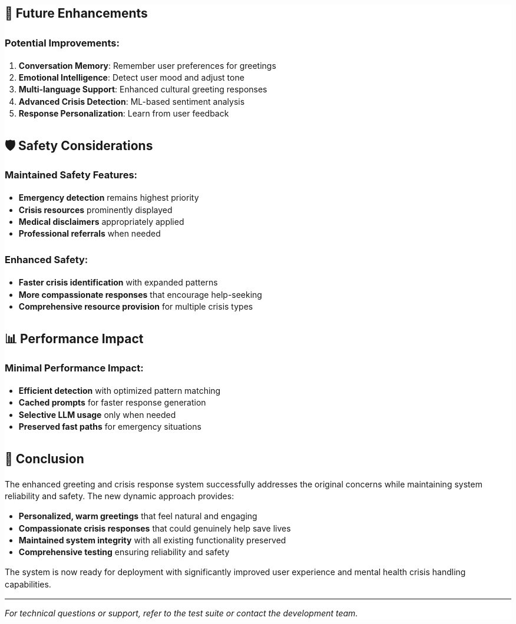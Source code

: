 ## 🔮 Future Enhancements

### Potential Improvements:
1. **Conversation Memory**: Remember user preferences for greetings
2. **Emotional Intelligence**: Detect user mood and adjust tone
3. **Multi-language Support**: Enhanced cultural greeting responses
4. **Advanced Crisis Detection**: ML-based sentiment analysis
5. **Response Personalization**: Learn from user feedback

## 🛡️ Safety Considerations

### Maintained Safety Features:
- **Emergency detection** remains highest priority
- **Crisis resources** prominently displayed
- **Medical disclaimers** appropriately applied
- **Professional referrals** when needed

### Enhanced Safety:
- **Faster crisis identification** with expanded patterns
- **More compassionate responses** that encourage help-seeking
- **Comprehensive resource provision** for multiple crisis types

## 📊 Performance Impact

### Minimal Performance Impact:
- **Efficient detection** with optimized pattern matching
- **Cached prompts** for faster response generation
- **Selective LLM usage** only when needed
- **Preserved fast paths** for emergency situations

## 🎉 Conclusion

The enhanced greeting and crisis response system successfully addresses the original concerns while maintaining system reliability and safety. The new dynamic approach provides:

- **Personalized, warm greetings** that feel natural and engaging
- **Compassionate crisis responses** that could genuinely help save lives
- **Maintained system integrity** with all existing functionality preserved
- **Comprehensive testing** ensuring reliability and safety

The system is now ready for deployment with significantly improved user experience and mental health crisis handling capabilities.

---

*For technical questions or support, refer to the test suite or contact the development team.* 